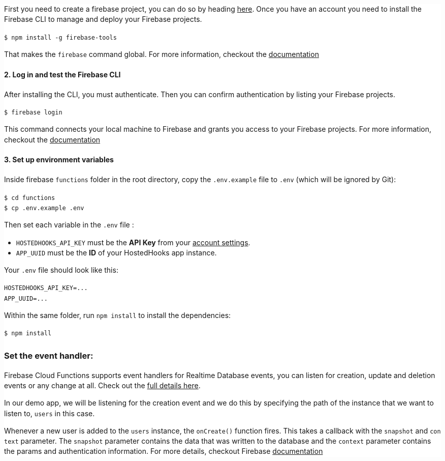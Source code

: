 First you need to create a firebase project, you can do so by heading [here](https://console.firebase.google.com/). Once you have an account you need to install the Firebase CLI to manage and deploy your Firebase projects.

    $ npm install -g firebase-tools


That makes the `firebase` command global. For more information, checkout the [documentation](https://firebase.google.com/docs/cli#install_the_firebase_cli)

#### 2. Log in and test the Firebase CLI

After installing the CLI, you must authenticate. Then you can confirm authentication by listing your Firebase projects.


    $ firebase login

This command connects your local machine to Firebase and grants you access to your Firebase projects. For more information, checkout the [documentation](https://firebase.google.com/docs/cli#install_the_firebase_cli)

#### 3. Set up environment variables

Inside firebase `functions` folder in the root directory, copy the `.env.example` file to `.env` (which will be ignored by Git):

    $ cd functions
    $ cp .env.example .env

Then set each variable in the `.env` file :

* `HOSTEDHOOKS_API_KEY` must be the **API Key** from your [account settings](https://www.hostedhooks.com/settings/account).
* `APP_UUID` must be the **ID** of your HostedHooks app instance.

Your `.env` file should look like this:

    HOSTEDHOOKS_API_KEY=...
    APP_UUID=...

Within the same folder, run `npm install` to install the dependencies:

    $ npm install

### Set the event handler:

Firebase Cloud Functions supports event handlers for Realtime Database events, you can listen for creation, update and deletion events or any change at all. Check out the [full details here](https://firebase.google.com/docs/database/extend-with-functions#trigger_a_function).

In our demo app, we will be listening for the creation event and we do this by specifying the path of the instance that we want to listen to, `users` in this case.

Whenever a new user is added to the `users` instance, the `onCreate()` function fires. This takes a callback with the `snapshot` and `context` parameter. The `snapshot` parameter contains the data that was written to the database and the `context` parameter contains the params and authentication information. For more details, checkout Firebase [documentation](https://firebase.google.com/docs/database/extend-with-functions#handle_event_data)
